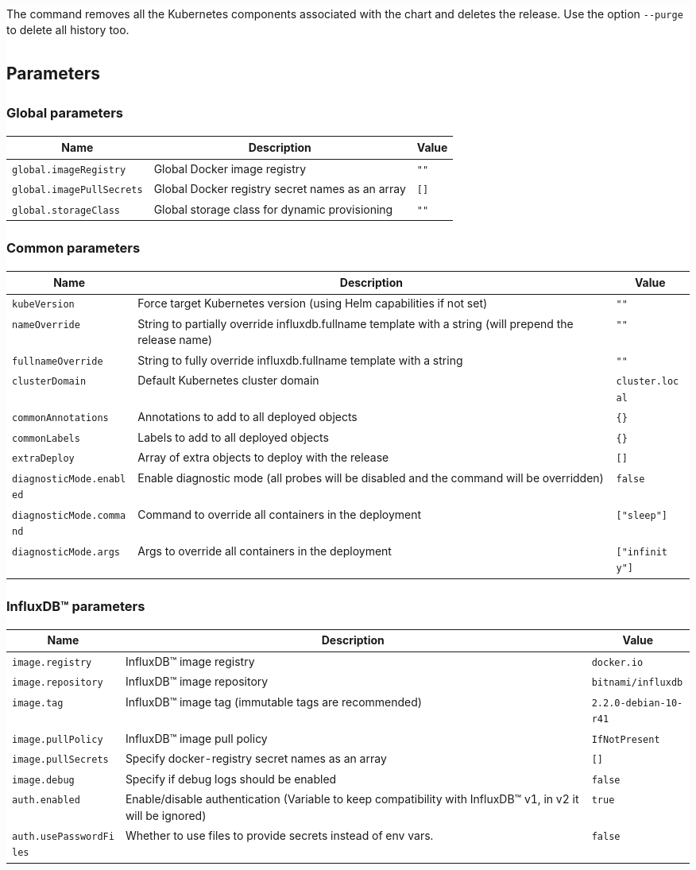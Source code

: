 The command removes all the Kubernetes components associated with the chart and deletes the release. Use the option `--purge` to delete all history too.

## Parameters

### Global parameters

| Name                      | Description                                     | Value |
| ------------------------- | ----------------------------------------------- | ----- |
| `global.imageRegistry`    | Global Docker image registry                    | `""`  |
| `global.imagePullSecrets` | Global Docker registry secret names as an array | `[]`  |
| `global.storageClass`     | Global storage class for dynamic provisioning   | `""`  |


### Common parameters

| Name                     | Description                                                                                           | Value           |
| ------------------------ | ----------------------------------------------------------------------------------------------------- | --------------- |
| `kubeVersion`            | Force target Kubernetes version (using Helm capabilities if not set)                                  | `""`            |
| `nameOverride`           | String to partially override influxdb.fullname template with a string (will prepend the release name) | `""`            |
| `fullnameOverride`       | String to fully override influxdb.fullname template with a string                                     | `""`            |
| `clusterDomain`          | Default Kubernetes cluster domain                                                                     | `cluster.local` |
| `commonAnnotations`      | Annotations to add to all deployed objects                                                            | `{}`            |
| `commonLabels`           | Labels to add to all deployed objects                                                                 | `{}`            |
| `extraDeploy`            | Array of extra objects to deploy with the release                                                     | `[]`            |
| `diagnosticMode.enabled` | Enable diagnostic mode (all probes will be disabled and the command will be overridden)               | `false`         |
| `diagnosticMode.command` | Command to override all containers in the deployment                                                  | `["sleep"]`     |
| `diagnosticMode.args`    | Args to override all containers in the deployment                                                     | `["infinity"]`  |


### InfluxDB&trade; parameters

| Name                                             | Description                                                                                                                                                                                                                                                          | Value                 |
| ------------------------------------------------ | -------------------------------------------------------------------------------------------------------------------------------------------------------------------------------------------------------------------------------------------------------------------- | --------------------- |
| `image.registry`                                 | InfluxDB&trade; image registry                                                                                                                                                                                                                                       | `docker.io`           |
| `image.repository`                               | InfluxDB&trade; image repository                                                                                                                                                                                                                                     | `bitnami/influxdb`    |
| `image.tag`                                      | InfluxDB&trade; image tag (immutable tags are recommended)                                                                                                                                                                                                           | `2.2.0-debian-10-r41` |
| `image.pullPolicy`                               | InfluxDB&trade; image pull policy                                                                                                                                                                                                                                    | `IfNotPresent`        |
| `image.pullSecrets`                              | Specify docker-registry secret names as an array                                                                                                                                                                                                                     | `[]`                  |
| `image.debug`                                    | Specify if debug logs should be enabled                                                                                                                                                                                                                              | `false`               |
| `auth.enabled`                                   | Enable/disable authentication (Variable to keep compatibility with InfluxDB&trade; v1, in v2 it will be ignored)                                                                                                                                                     | `true`                |
| `auth.usePasswordFiles`                          | Whether to use files to provide secrets instead of env vars.                                                                                                                                                                                                         | `false`               |